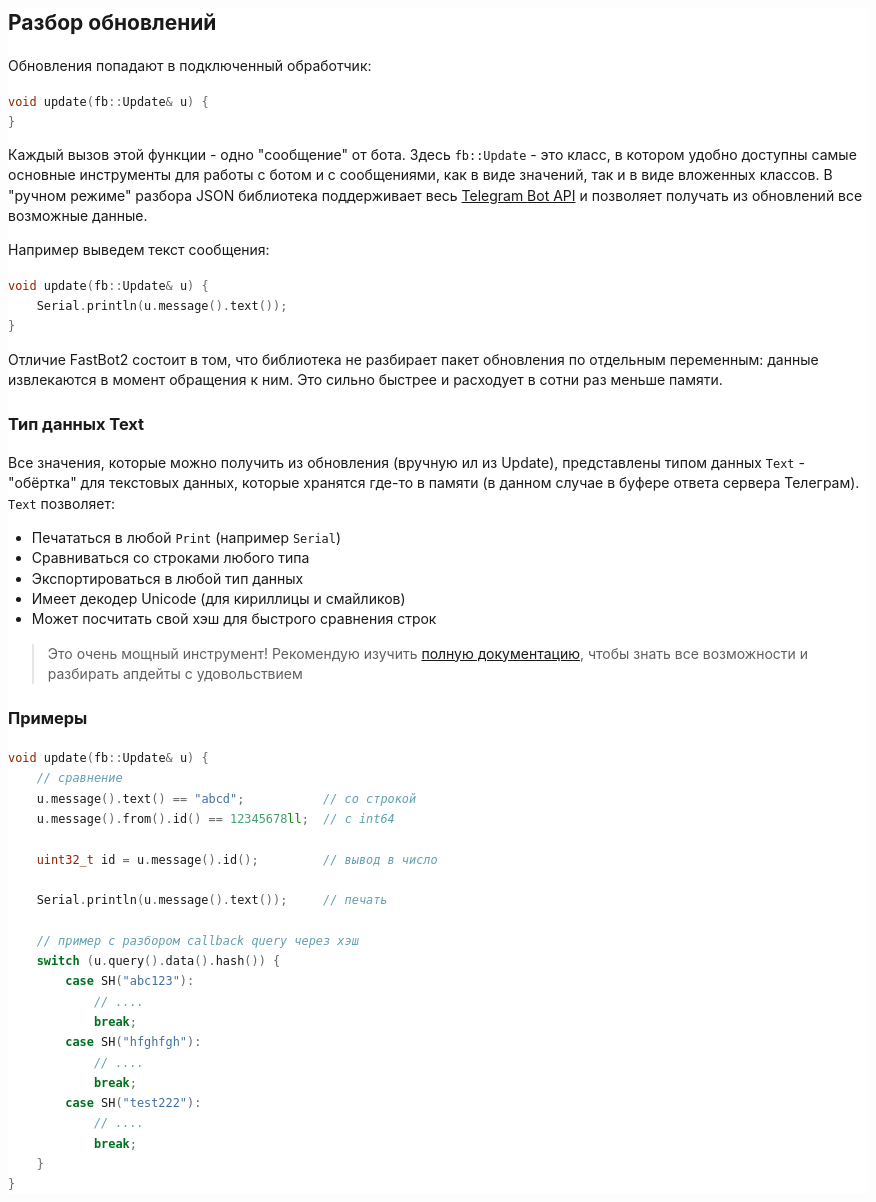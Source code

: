 ## Разбор обновлений
Обновления попадают в подключенный обработчик:

```cpp
void update(fb::Update& u) {
}
```

Каждый вызов этой функции - одно "сообщение" от бота. Здесь `fb::Update` - это класс, в котором удобно доступны самые основные инструменты для работы с ботом и с сообщениями, как в виде значений, так и в виде вложенных классов. В "ручном режиме" разбора JSON библиотека поддерживает весь [Telegram Bot API](https://core.telegram.org/bots/api) и позволяет получать из обновлений все возможные данные.

Например выведем текст сообщения:

```cpp
void update(fb::Update& u) {
    Serial.println(u.message().text());
}
```

Отличие FastBot2 состоит в том, что библиотека не разбирает пакет обновления по отдельным переменным: данные извлекаются в момент обращения к ним. Это сильно быстрее и расходует в сотни раз меньше памяти.

### Тип данных Text
Все значения, которые можно получить из обновления (вручную ил из Update), представлены типом данных `Text` - "обёртка" для текстовых данных, которые хранятся где-то в памяти (в данном случае в буфере ответа сервера Телеграм). `Text` позволяет:
- Печататься в любой `Print` (например `Serial`)
- Сравниваться со строками любого типа
- Экспортироваться в любой тип данных
- Имеет декодер Unicode (для кириллицы и смайликов)
- Может посчитать свой хэш для быстрого сравнения строк

> Это очень мощный инструмент! Рекомендую изучить [полную документацию](https://github.com/GyverLibs/StringUtils?tab=readme-ov-file#sutext), чтобы знать все возможности и разбирать апдейты с удовольствием

### Примеры
```cpp
void update(fb::Update& u) {
    // сравнение
    u.message().text() == "abcd";           // со строкой
    u.message().from().id() == 12345678ll;  // с int64

    uint32_t id = u.message().id();         // вывод в число

    Serial.println(u.message().text());     // печать

    // пример с разбором callback query через хэш
    switch (u.query().data().hash()) {
        case SH("abc123"):
            // ....
            break;
        case SH("hfghfgh"):
            // ....
            break;
        case SH("test222"):
            // ....
            break;
    }
}
```
